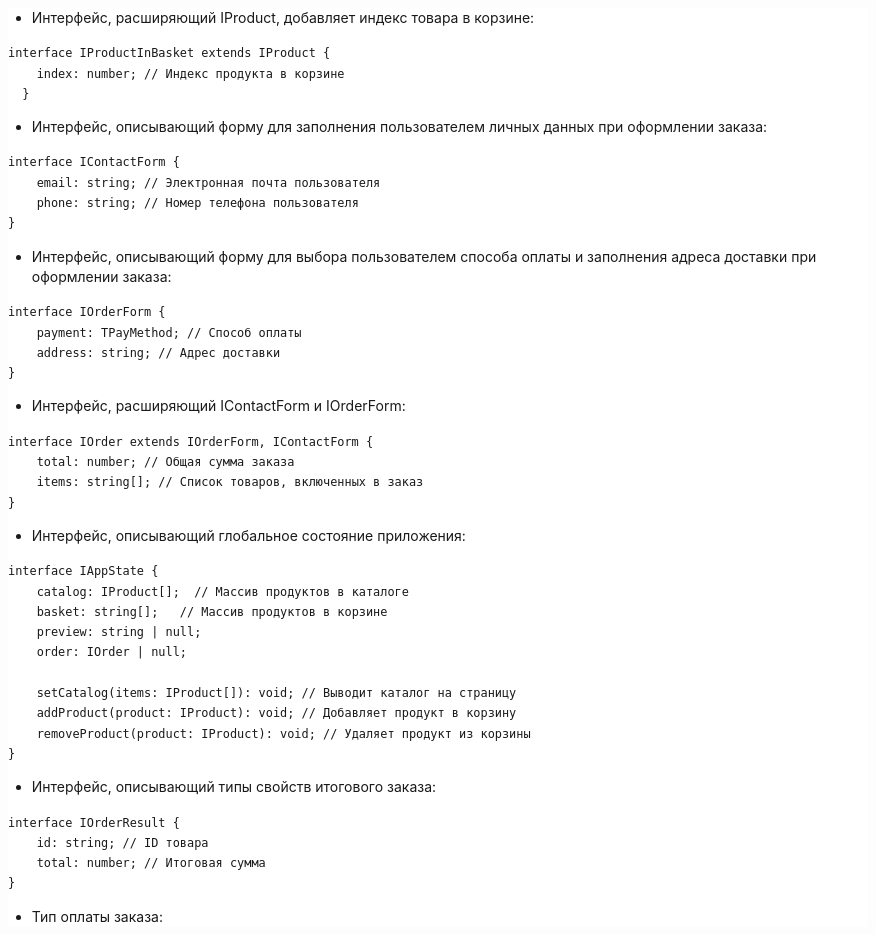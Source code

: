- Интерфейс, расширяющий IProduct, добавляет индекс товара в корзине:

```
interface IProductInBasket extends IProduct {
    index: number; // Индекс продукта в корзине
  }
```

- Интерфейс, описывающий форму для заполнения пользователем личных данных при оформлении заказа:

```
interface IContactForm {
    email: string; // Электронная почта пользователя
    phone: string; // Номер телефона пользователя
}
```
- Интерфейс, описывающий форму для выбора пользователем способа оплаты и заполнения адреса доставки при оформлении заказа:

```
interface IOrderForm {
    payment: TPayMethod; // Способ оплаты
    address: string; // Адрес доставки
}
```
- Интерфейс, расширяющий IContactForm и IOrderForm:

```
interface IOrder extends IOrderForm, IContactForm {
	total: number; // Общая сумма заказа
	items: string[]; // Список товаров, включенных в заказ
}
```
- Интерфейс, описывающий глобальное состояние приложения:

```
interface IAppState {
    catalog: IProduct[];  // Массив продуктов в каталоге
    basket: string[];   // Массив продуктов в корзине
    preview: string | null;
    order: IOrder | null;

    setCatalog(items: IProduct[]): void; // Выводит каталог на страницу
    addProduct(product: IProduct): void; // Добавляет продукт в корзину
    removeProduct(product: IProduct): void; // Удаляет продукт из корзины
}
```
- Интерфейс, описывающий типы свойств итогового заказа:

```
interface IOrderResult {
    id: string; // ID товара
    total: number; // Итоговая сумма
}
```
- Тип оплаты заказа:
